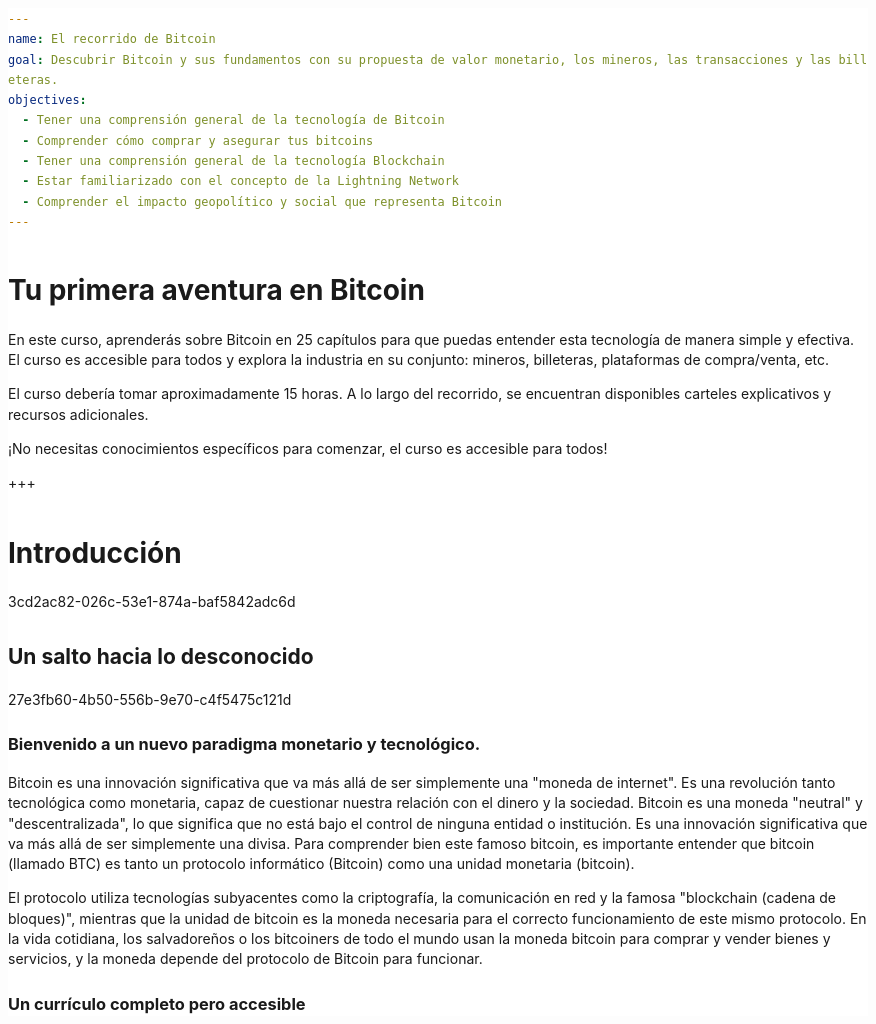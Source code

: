 ```yaml
---
name: El recorrido de Bitcoin
goal: Descubrir Bitcoin y sus fundamentos con su propuesta de valor monetario, los mineros, las transacciones y las billeteras.
objectives:
  - Tener una comprensión general de la tecnología de Bitcoin
  - Comprender cómo comprar y asegurar tus bitcoins
  - Tener una comprensión general de la tecnología Blockchain
  - Estar familiarizado con el concepto de la Lightning Network
  - Comprender el impacto geopolítico y social que representa Bitcoin
---
```


# Tu primera aventura en Bitcoin

En este curso, aprenderás sobre Bitcoin en 25 capítulos para que puedas entender esta tecnología de manera simple y efectiva. El curso es accesible para todos y explora la industria en su conjunto: mineros, billeteras, plataformas de compra/venta, etc.

El curso debería tomar aproximadamente 15 horas. A lo largo del recorrido, se encuentran disponibles carteles explicativos y recursos adicionales.

¡No necesitas conocimientos específicos para comenzar, el curso es accesible para todos!

+++

# Introducción
<partId>3cd2ac82-026c-53e1-874a-baf5842adc6d</partId>

## Un salto hacia lo desconocido
<chapterId>27e3fb60-4b50-556b-9e70-c4f5475c121d</chapterId>

### Bienvenido a un nuevo paradigma monetario y tecnológico.

Bitcoin es una innovación significativa que va más allá de ser simplemente una "moneda de internet". Es una revolución tanto tecnológica como monetaria, capaz de cuestionar nuestra relación con el dinero y la sociedad. Bitcoin es una moneda "neutral" y "descentralizada", lo que significa que no está bajo el control de ninguna entidad o institución. Es una innovación significativa que va más allá de ser simplemente una divisa. Para comprender bien este famoso bitcoin, es importante entender que bitcoin (llamado BTC) es tanto un protocolo informático (Bitcoin) como una unidad monetaria (bitcoin).

El protocolo utiliza tecnologías subyacentes como la criptografía, la comunicación en red y la famosa "blockchain (cadena de bloques)", mientras que la unidad de bitcoin es la moneda necesaria para el correcto funcionamiento de este mismo protocolo. En la vida cotidiana, los salvadoreños o los bitcoiners de todo el mundo usan la moneda bitcoin para comprar y vender bienes y servicios, y la moneda depende del protocolo de Bitcoin para funcionar.

### Un currículo completo pero accesible

